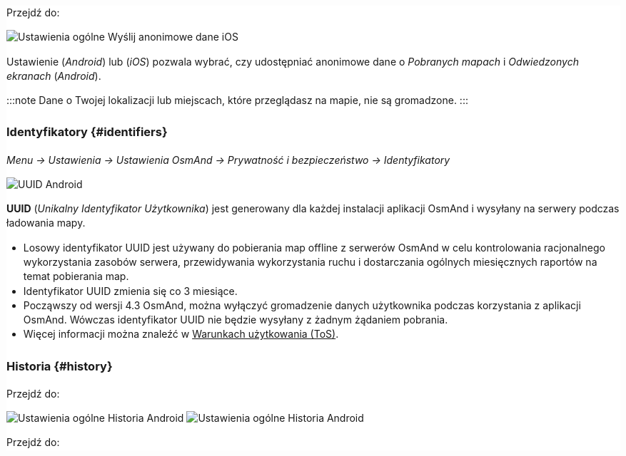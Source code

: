</TabItem>

<TabItem value="ios" label="iOS">  

Przejdź do: *<Translate ios="true" ids="shared_string_menu,shared_string_settings,osmand_settings,send_anonymous_data"/>*

![Ustawienia ogólne Wyślij anonimowe dane iOS](@site/static/img/personal/profiles/general_settings_send_anonymous_data_ios.png)

</TabItem>

</Tabs>

Ustawienie **<Translate android="true" ids="analytics_pref_title"/>** (*Android*) lub **<Translate ios="true" ids="send_anonymous_data"/>** (*iOS*) pozwala wybrać, czy udostępniać anonimowe dane o *Pobranych mapach* i *Odwiedzonych ekranach* (*Android*).  

:::note
Dane o Twojej lokalizacji lub miejscach, które przeglądasz na mapie, nie są gromadzone.
:::  

### Identyfikatory {#identifiers}

<InfoAndroidOnly />

*Menu → Ustawienia → Ustawienia OsmAnd → Prywatność i bezpieczeństwo → Identyfikatory*  

![UUID Android](@site/static/img/personal/profiles/uuid_android.png)  

**UUID** (*Unikalny Identyfikator Użytkownika*) jest generowany dla każdej instalacji aplikacji OsmAnd i wysyłany na serwery podczas ładowania mapy.

- Losowy identyfikator UUID jest używany do pobierania map offline z serwerów OsmAnd w celu kontrolowania racjonalnego wykorzystania zasobów serwera, przewidywania wykorzystania ruchu i dostarczania ogólnych miesięcznych raportów na temat pobierania map.
- Identyfikator UUID zmienia się co 3 miesiące.  
- Począwszy od wersji 4.3 OsmAnd, można wyłączyć gromadzenie danych użytkownika podczas korzystania z aplikacji OsmAnd. Wówczas identyfikator UUID nie będzie wysyłany z żadnym żądaniem pobrania.  
- Więcej informacji można znaleźć w [Warunkach użytkowania (ToS)](../../legal/terms-of-use.md#6-unique-user-indentifier).


### Historia {#history}

<Tabs groupId="operating-systems" queryString="current-os">

<TabItem value="android" label="Android">

Przejdź do: *<Translate android="true" ids="shared_string_menu,shared_string_settings,osmand_settings,shared_string_history"/>*

![Ustawienia ogólne Historia Android](@site/static/img/personal/profiles/general_settings_history_android.png) ![Ustawienia ogólne Historia Android](@site/static/img/personal/profiles/general_settings_history_android_new_2.png)

</TabItem>

<TabItem value="ios" label="iOS">  

Przejdź do: *<Translate ios="true" ids="shared_string_menu,shared_string_settings,osmand_settings,shared_string_history"/>*
